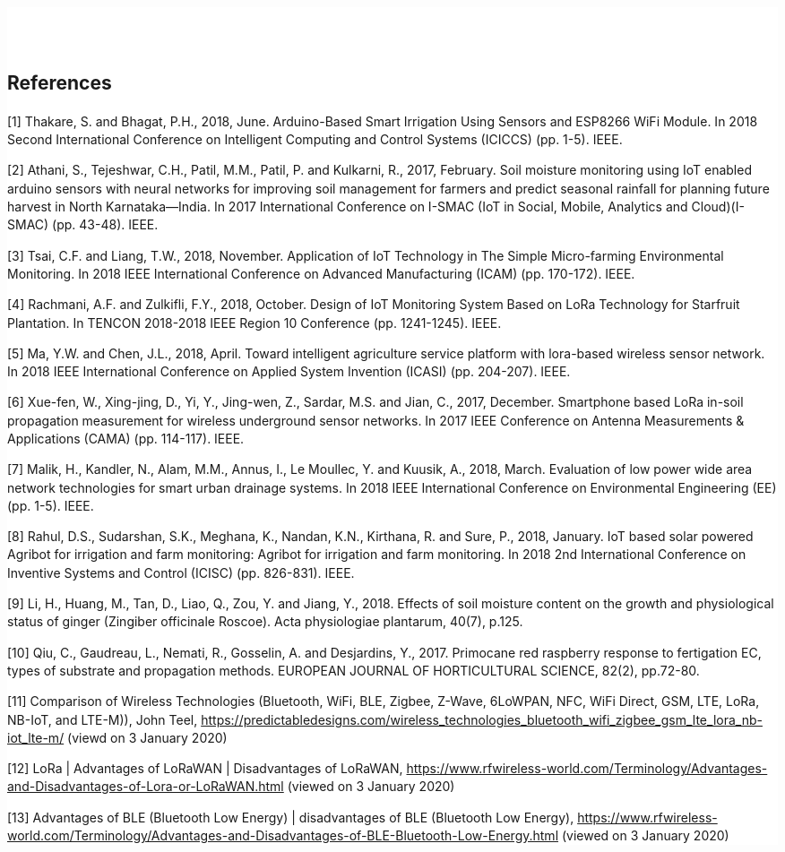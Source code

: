 <br/><br/>        

[comment]: # (Start of References)  

## <a name="refer"></a> References    
[1] Thakare, S. and Bhagat, P.H., 2018, June. Arduino-Based Smart Irrigation Using Sensors and ESP8266 WiFi Module. In 2018 Second International Conference on Intelligent Computing and Control Systems (ICICCS) (pp. 1-5). IEEE.

[2] Athani, S., Tejeshwar, C.H., Patil, M.M., Patil, P. and Kulkarni, R., 2017, February. Soil moisture monitoring using IoT enabled arduino sensors with neural networks for improving soil management for farmers and predict seasonal rainfall for planning future harvest in North Karnataka—India. In 2017 International Conference on I-SMAC (IoT in Social, Mobile, Analytics and Cloud)(I-SMAC) (pp. 43-48). IEEE.

[3] Tsai, C.F. and Liang, T.W., 2018, November. Application of IoT Technology in The Simple Micro-farming Environmental Monitoring. In 2018 IEEE International Conference on Advanced Manufacturing (ICAM) (pp. 170-172). IEEE.

[4] Rachmani, A.F. and Zulkifli, F.Y., 2018, October. Design of IoT Monitoring System Based on LoRa Technology for Starfruit Plantation. In TENCON 2018-2018 IEEE Region 10 Conference (pp. 1241-1245). IEEE.

[5] Ma, Y.W. and Chen, J.L., 2018, April. Toward intelligent agriculture service platform with lora-based wireless sensor network. In 2018 IEEE International Conference on Applied System Invention (ICASI) (pp. 204-207). IEEE.

[6] Xue-fen, W., Xing-jing, D., Yi, Y., Jing-wen, Z., Sardar, M.S. and Jian, C., 2017, December. Smartphone based LoRa in-soil propagation measurement for wireless underground sensor networks. In 2017 IEEE Conference on Antenna Measurements & Applications (CAMA) (pp. 114-117). IEEE.

[7] Malik, H., Kandler, N., Alam, M.M., Annus, I., Le Moullec, Y. and Kuusik, A., 2018, March. Evaluation of low power wide area network technologies for smart urban drainage systems. In 2018 IEEE International Conference on Environmental Engineering (EE) (pp. 1-5). IEEE.

[8] Rahul, D.S., Sudarshan, S.K., Meghana, K., Nandan, K.N., Kirthana, R. and Sure, P., 2018, January. IoT based solar powered Agribot for irrigation and farm monitoring: Agribot for irrigation and farm monitoring. In 2018 2nd International Conference on Inventive Systems and Control (ICISC) (pp. 826-831). IEEE.

[9] Li, H., Huang, M., Tan, D., Liao, Q., Zou, Y. and Jiang, Y., 2018. Effects of soil moisture content on the growth and physiological status of ginger (Zingiber officinale Roscoe). Acta physiologiae plantarum, 40(7), p.125.

[10] Qiu, C., Gaudreau, L., Nemati, R., Gosselin, A. and Desjardins, Y., 2017. Primocane red raspberry response to fertigation EC, types of substrate and propagation methods. EUROPEAN JOURNAL OF HORTICULTURAL SCIENCE, 82(2), pp.72-80.

[11] Comparison of Wireless Technologies (Bluetooth, WiFi, BLE, Zigbee, Z-Wave, 6LoWPAN, NFC, WiFi Direct, GSM, LTE, LoRa, NB-IoT, and LTE-M)), John Teel, https://predictabledesigns.com/wireless_technologies_bluetooth_wifi_zigbee_gsm_lte_lora_nb-iot_lte-m/ (viewd on 3 January 2020)

[12] LoRa | Advantages of LoRaWAN | Disadvantages of LoRaWAN, https://www.rfwireless-world.com/Terminology/Advantages-and-Disadvantages-of-Lora-or-LoRaWAN.html (viewed on 3 January 2020)

[13] Advantages of BLE (Bluetooth Low Energy) | disadvantages of BLE (Bluetooth Low Energy), https://www.rfwireless-world.com/Terminology/Advantages-and-Disadvantages-of-BLE-Bluetooth-Low-Energy.html (viewed on 3 January 2020)


[comment]: # (Start of Contents)
[comment]: # (End of Contents)
[comment]: # (Start of Requirements for this repo)
[comment]: # (End of Requirements for this repo)
[comment]: # (Start of Hardware Setup)  
[comment]: # (End of Hardware Setup)
[comment]: # (Start of Results)
[comment]: # (End of Results)  
[comment]: # (End of References)
[comment]: # (Start of Appendices)
[comment]: # (End of Appendices)